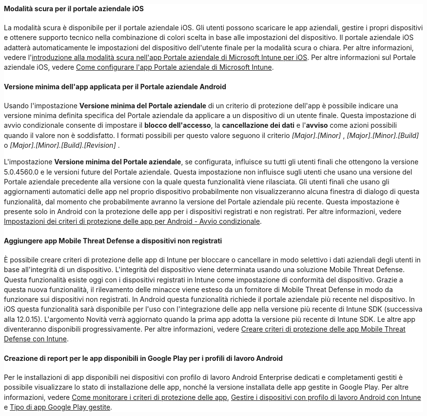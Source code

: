 #### <a name="dark-mode-for-ios-company-portal---4911422---"></a>Modalità scura per il portale aziendale iOS
La modalità scura è disponibile per il portale aziendale iOS. Gli utenti possono scaricare le app aziendali, gestire i propri dispositivi e ottenere supporto tecnico nella combinazione di colori scelta in base alle impostazioni del dispositivo. Il portale aziendale iOS adatterà automaticamente le impostazioni del dispositivo dell'utente finale per la modalità scura o chiara. Per altre informazioni, vedere l'[introduzione alla modalità scura nell'app Portale aziendale di Microsoft Intune per iOS](https://techcommunity.microsoft.com/t5/Enterprise-Mobility-Security/Introducing-dark-mode-on-Microsoft-Intune-Company-Portal-for-iOS/ba-p/918453). Per altre informazioni sul Portale aziendale iOS, vedere [Come configurare l'app Portale aziendale di Microsoft Intune](../apps/company-portal-app.md).

#### <a name="android-company-portal-enforced-minimum-app-version---2378776---"></a>Versione minima dell'app applicata per il Portale aziendale Android
Usando l'impostazione **Versione minima del Portale aziendale** di un criterio di protezione dell'app è possibile indicare una versione minima definita specifica del Portale aziendale da applicare a un dispositivo di un utente finale. Questa impostazione di avvio condizionale consente di impostare il **blocco dell'accesso**, la **cancellazione dei dati** e l'**avviso** come azioni possibili quando il valore non è soddisfatto. I formati possibili per questo valore seguono il criterio *[Major].[Minor]* , *[Major].[Minor].[Build]* o *[Major].[Minor].[Build].[Revision]* .

L'impostazione **Versione minima del Portale aziendale**, se configurata, influisce su tutti gli utenti finali che ottengono la versione 5.0.4560.0 e le versioni future del Portale aziendale. Questa impostazione non influisce sugli utenti che usano una versione del Portale aziendale precedente alla versione con la quale questa funzionalità viene rilasciata. Gli utenti finali che usano gli aggiornamenti automatici delle app nel proprio dispositivo probabilmente non visualizzeranno alcuna finestra di dialogo di questa funzionalità, dal momento che probabilmente avranno la versione del Portale aziendale più recente. Questa impostazione è presente solo in Android con la protezione delle app per i dispositivi registrati e non registrati. Per altre informazioni, vedere [Impostazioni dei criteri di protezione delle app per Android - Avvio condizionale](../apps/app-protection-policy-settings-android.md#conditional-launch).

#### <a name="add-mobile-threat-defense-apps-to-unenrolled-devices---3005337---"></a>Aggiungere app Mobile Threat Defense a dispositivi non registrati
È possibile creare criteri di protezione delle app di Intune per bloccare o cancellare in modo selettivo i dati aziendali degli utenti in base all'integrità di un dispositivo. L'integrità del dispositivo viene determinata usando una soluzione Mobile Threat Defense. Questa funzionalità esiste oggi con i dispositivi registrati in Intune come impostazione di conformità del dispositivo. Grazie a questa nuova funzionalità, il rilevamento delle minacce viene esteso da un fornitore di Mobile Threat Defense in modo da funzionare sui dispositivi non registrati. In Android questa funzionalità richiede il portale aziendale più recente nel dispositivo. In iOS questa funzionalità sarà disponibile per l'uso con l'integrazione delle app nella versione più recente di Intune SDK (successiva alla 12.0.15). L'argomento Novità verrà aggiornato quando la prima app adotta la versione più recente di Intune SDK. Le altre app diventeranno disponibili progressivamente. Per altre informazioni, vedere [Creare criteri di protezione delle app Mobile Threat Defense con Intune](../protect/mtd-app-protection-policy.md).

#### <a name="available-google-play-app-reporting-for-android-work-profiles---3041956-----"></a>Creazione di report per le app disponibili in Google Play per i profili di lavoro Android
Per le installazioni di app disponibili nei dispositivi con profilo di lavoro Android Enterprise dedicati e completamenti gestiti è possibile visualizzare lo stato di installazione delle app, nonché la versione installata delle app gestite in Google Play. Per altre informazioni, vedere [Come monitorare i criteri di protezione delle app](../apps/app-protection-policies-monitor.md), [Gestire i dispositivi con profilo di lavoro Android con Intune](../enrollment/android-enterprise-overview.md) e [Tipo di app Google Play gestite](../apps/apps-add-android-for-work.md#managed-google-play-app-types).
